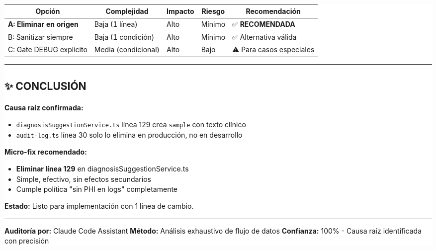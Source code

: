 | Opción | Complejidad | Impacto | Riesgo | Recomendación |
|--------|-------------|---------|--------|---------------|
| **A: Eliminar en origen** | Baja (1 línea) | Alto | Mínimo | ✅ **RECOMENDADA** |
| B: Sanitizar siempre | Baja (1 condición) | Alto | Mínimo | ✅ Alternativa válida |
| C: Gate DEBUG explícito | Media (condicional) | Alto | Bajo | ⚠️ Para casos especiales |

---

## ✨ CONCLUSIÓN

**Causa raíz confirmada:**
- `diagnosisSuggestionService.ts` línea 129 crea `sample` con texto clínico
- `audit-log.ts` línea 30 solo lo elimina en producción, no en desarrollo

**Micro-fix recomendado:**
- **Eliminar línea 129** en diagnosisSuggestionService.ts
- Simple, efectivo, sin efectos secundarios
- Cumple política "sin PHI en logs" completamente

**Estado:** Listo para implementación con 1 línea de cambio.

---

**Auditoría por:** Claude Code Assistant
**Método:** Análisis exhaustivo de flujo de datos
**Confianza:** 100% - Causa raíz identificada con precisión